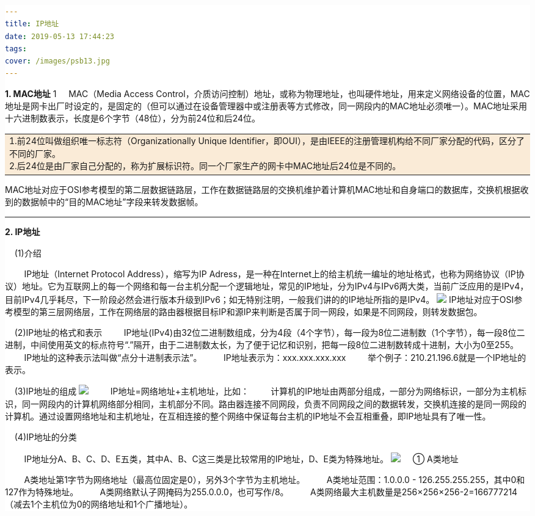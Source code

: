 ```yaml
---
title: IP地址
date: 2019-05-13 17:44:23
tags:
cover: /images/psb13.jpg
---
```

**1. MAC地址**
1
&nbsp;&nbsp;&nbsp;&nbsp;MAC（Media Access Control，介质访问控制）地址，或称为物理地址，也叫硬件地址，用来定义网络设备的位置，MAC地址是网卡出厂时设定的，是固定的（但可以通过在设备管理器中或注册表等方式修改，同一网段内的MAC地址必须唯一）。MAC地址采用十六进制数表示，长度是6个字节（48位），分为前24位和后24位。   
<table><tr><td bgcolor=#FAEBD7  align="left" > 1.前24位叫做组织唯一标志符（Organizationally Unique Identifier，即OUI），是由IEEE的注册管理机构给不同厂家分配的代码，区分了不同的厂家。<br/>
2.后24位是由厂家自己分配的，称为扩展标识符。同一个厂家生产的网卡中MAC地址后24位是不同的。</td></tr></table>
MAC地址对应于OSI参考模型的第二层数据链路层，工作在数据链路层的交换机维护着计算机MAC地址和自身端口的数据库，交换机根据收到的数据帧中的“目的MAC地址”字段来转发数据帧。
<hr/>

**2. IP地址**

&nbsp;&nbsp;&nbsp;&nbsp;(1)介绍

&nbsp;&nbsp;&nbsp;&nbsp;&nbsp;&nbsp;&nbsp;&nbsp;IP地址（Internet Protocol Address），缩写为IP Adress，是一种在Internet上的给主机统一编址的地址格式，也称为网络协议（IP协议）地址。它为互联网上的每一个网络和每一台主机分配一个逻辑地址，常见的IP地址，分为IPv4与IPv6两大类，当前广泛应用的是IPv4，目前IPv4几乎耗尽，下一阶段必然会进行版本升级到IPv6；如无特别注明，一般我们讲的的IP地址所指的是IPv4。
![](IP1.png)
IP地址对应于OSI参考模型的第三层网络层，工作在网络层的路由器根据目标IP和源IP来判断是否属于同一网段，如果是不同网段，则转发数据包。

&nbsp;&nbsp;&nbsp;&nbsp;(2)IP地址的格式和表示
&nbsp;&nbsp;&nbsp;&nbsp;&nbsp;&nbsp;&nbsp;&nbsp;IP地址(IPv4)由32位二进制数组成，分为4段（4个字节），每一段为8位二进制数（1个字节），每一段8位二进制，中间使用英文的标点符号“.”隔开，由于二进制数太长，为了便于记忆和识别，把每一段8位二进制数转成十进制，大小为0至255。
&nbsp;&nbsp;&nbsp;&nbsp;&nbsp;&nbsp;&nbsp;&nbsp;IP地址的这种表示法叫做“点分十进制表示法”。
&nbsp;&nbsp;&nbsp;&nbsp;&nbsp;&nbsp;&nbsp;&nbsp;IP地址表示为：xxx.xxx.xxx.xxx
&nbsp;&nbsp;&nbsp;&nbsp;&nbsp;&nbsp;&nbsp;&nbsp;举个例子：210.21.196.6就是一个IP地址的表示。 

&nbsp;&nbsp;&nbsp;&nbsp;(3)IP地址的组成
![](ip2.png)
&nbsp;&nbsp;&nbsp;&nbsp;&nbsp;&nbsp;&nbsp;&nbsp;IP地址=网络地址+主机地址，比如：
&nbsp;&nbsp;&nbsp;&nbsp;&nbsp;&nbsp;&nbsp;&nbsp;计算机的IP地址由两部分组成，一部分为网络标识，一部分为主机标识，同一网段内的计算机网络部分相同，主机部分不同。路由器连接不同网段，负责不同网段之间的数据转发，交换机连接的是同一网段的计算机。通过设置网络地址和主机地址，在互相连接的整个网络中保证每台主机的IP地址不会互相重叠，即IP地址具有了唯一性。

&nbsp;&nbsp;&nbsp;&nbsp;(4)IP地址的分类

&nbsp;&nbsp;&nbsp;&nbsp;&nbsp;&nbsp;&nbsp;&nbsp;IP地址分A、B、C、D、E五类，其中A、B、C这三类是比较常用的IP地址，D、E类为特殊地址。
![](Ip3.png)
&nbsp;&nbsp;&nbsp;&nbsp;① A类地址

&nbsp;&nbsp;&nbsp;&nbsp;&nbsp;&nbsp;&nbsp;&nbsp;A类地址第1字节为网络地址（最高位固定是0），另外3个字节为主机地址。
&nbsp;&nbsp;&nbsp;&nbsp;&nbsp;&nbsp;&nbsp;&nbsp;A类地址范围：1.0.0.0 - 126.255.255.255，其中0和127作为特殊地址。
 &nbsp;&nbsp;&nbsp;&nbsp;&nbsp;&nbsp;&nbsp;&nbsp;A类网络默认子网掩码为255.0.0.0，也可写作/8。
&nbsp;&nbsp;&nbsp;&nbsp;&nbsp;&nbsp;&nbsp;&nbsp;A类网络最大主机数量是256×256×256-2=166777214（减去1个主机位为0的网络地址和1个广播地址）。
